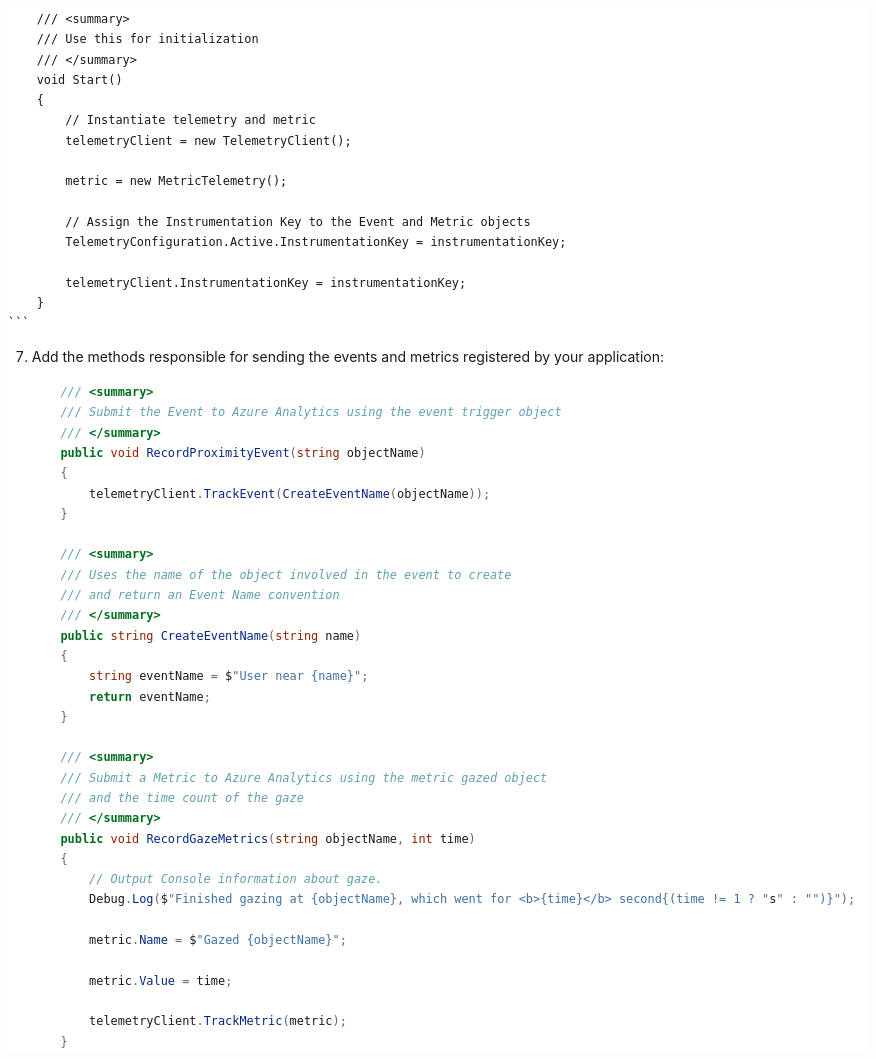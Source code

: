         /// <summary>
        /// Use this for initialization
        /// </summary>
        void Start()
        {
            // Instantiate telemetry and metric
            telemetryClient = new TelemetryClient();

            metric = new MetricTelemetry();

            // Assign the Instrumentation Key to the Event and Metric objects
            TelemetryConfiguration.Active.InstrumentationKey = instrumentationKey;

            telemetryClient.InstrumentationKey = instrumentationKey;
        }
    ```

7.  Add the methods responsible for sending the events and metrics registered by your application:

    ```csharp
        /// <summary>
        /// Submit the Event to Azure Analytics using the event trigger object
        /// </summary>
        public void RecordProximityEvent(string objectName)
        {
            telemetryClient.TrackEvent(CreateEventName(objectName));
        }

        /// <summary>
        /// Uses the name of the object involved in the event to create 
        /// and return an Event Name convention
        /// </summary>
        public string CreateEventName(string name)
        {
            string eventName = $"User near {name}";
            return eventName;
        }

        /// <summary>
        /// Submit a Metric to Azure Analytics using the metric gazed object
        /// and the time count of the gaze
        /// </summary>
        public void RecordGazeMetrics(string objectName, int time)
        {
            // Output Console information about gaze.
            Debug.Log($"Finished gazing at {objectName}, which went for <b>{time}</b> second{(time != 1 ? "s" : "")}");

            metric.Name = $"Gazed {objectName}";

            metric.Value = time;

            telemetryClient.TrackMetric(metric);
        }
    ```
